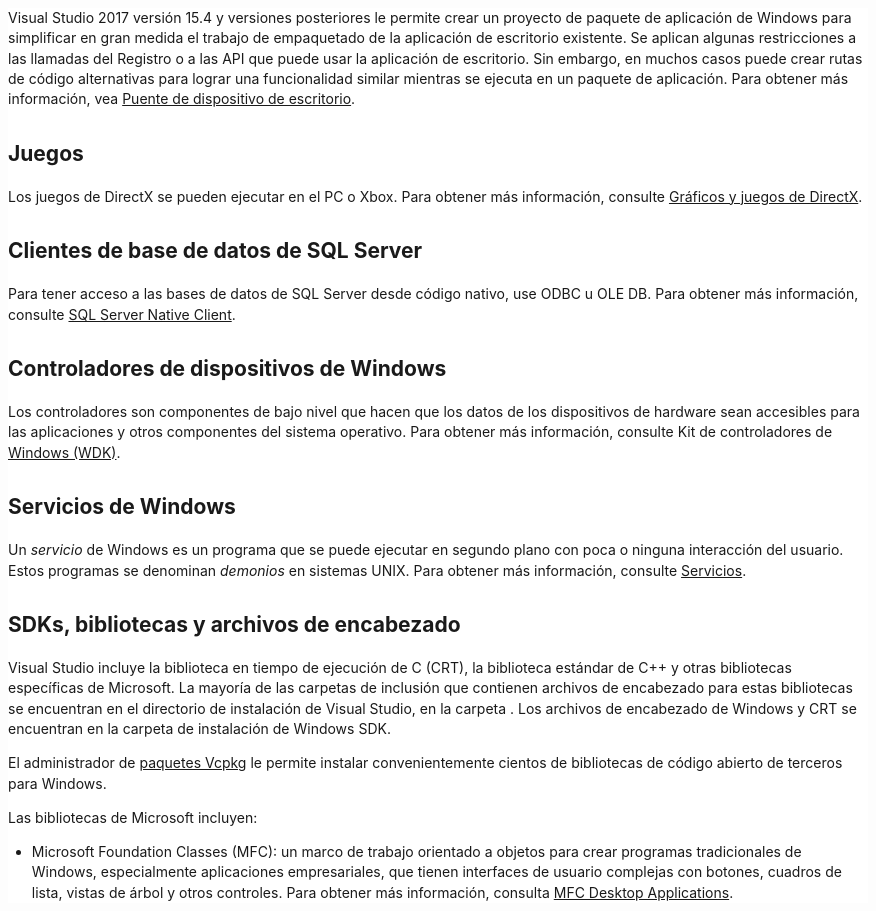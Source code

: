 Visual Studio 2017 versión 15.4 y versiones posteriores le permite crear un proyecto de paquete de aplicación de Windows para simplificar en gran medida el trabajo de empaquetado de la aplicación de escritorio existente. Se aplican algunas restricciones a las llamadas del Registro o a las API que puede usar la aplicación de escritorio. Sin embargo, en muchos casos puede crear rutas de código alternativas para lograr una funcionalidad similar mientras se ejecuta en un paquete de aplicación. Para obtener más información, vea [Puente de dispositivo de escritorio](/windows/uwp/porting/desktop-to-uwp-root).

## <a name="games"></a>Juegos

Los juegos de DirectX se pueden ejecutar en el PC o Xbox. Para obtener más información, consulte [Gráficos y juegos de DirectX](/windows/win32/directx).

## <a name="sql-server-database-clients"></a>Clientes de base de datos de SQL Server

Para tener acceso a las bases de datos de SQL Server desde código nativo, use ODBC u OLE DB. Para obtener más información, consulte [SQL Server Native Client](/sql/relational-databases/native-client/odbc/sql-server-native-client-odbc).

## <a name="windows-device-drivers"></a>Controladores de dispositivos de Windows

Los controladores son componentes de bajo nivel que hacen que los datos de los dispositivos de hardware sean accesibles para las aplicaciones y otros componentes del sistema operativo. Para obtener más información, consulte Kit de controladores de [Windows (WDK)](/windows-hardware/drivers/index).

## <a name="windows-services"></a>Servicios de Windows

Un *servicio* de Windows es un programa que se puede ejecutar en segundo plano con poca o ninguna interacción del usuario. Estos programas se denominan *demonios* en sistemas UNIX. Para obtener más información, consulte [Servicios](/windows/win32/services/services).

## <a name="sdks-libraries-and-header-files"></a>SDKs, bibliotecas y archivos de encabezado

Visual Studio incluye la biblioteca en tiempo de ejecución de C (CRT), la biblioteca estándar de C++ y otras bibliotecas específicas de Microsoft. La mayoría de las carpetas de inclusión que contienen archivos de encabezado para estas bibliotecas se encuentran en el directorio de instalación de Visual Studio, en la carpeta . Los archivos de encabezado de Windows y CRT se encuentran en la carpeta de instalación de Windows SDK.

El administrador de [paquetes Vcpkg](../build/vcpkg.md) le permite instalar convenientemente cientos de bibliotecas de código abierto de terceros para Windows.

Las bibliotecas de Microsoft incluyen:

- Microsoft Foundation Classes (MFC): un marco de trabajo orientado a objetos para crear programas tradicionales de Windows, especialmente aplicaciones empresariales, que tienen interfaces de usuario complejas con botones, cuadros de lista, vistas de árbol y otros controles. Para obtener más información, consulta [MFC Desktop Applications](../mfc/mfc-desktop-applications.md).
